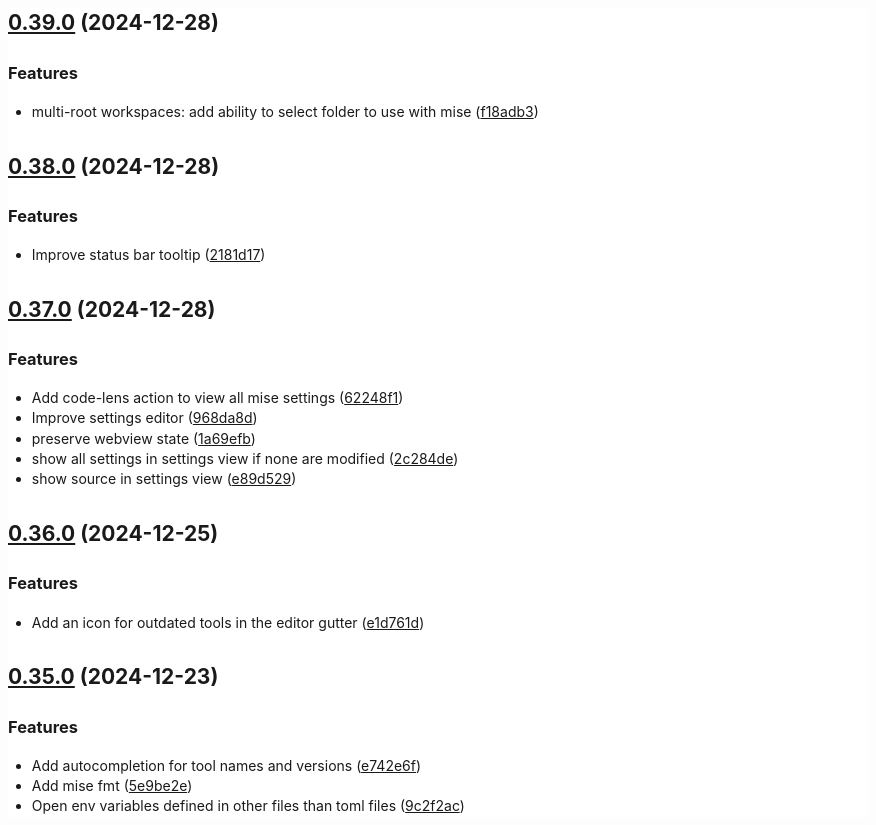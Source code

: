 ## [0.39.0](https://github.com/hverlin/mise-vscode/compare/v0.38.0...v0.39.0) (2024-12-28)


### Features

* multi-root workspaces: add ability to select folder to use with mise ([f18adb3](https://github.com/hverlin/mise-vscode/commit/f18adb348c09d17492f383137ec2dbe3121c4a01))

## [0.38.0](https://github.com/hverlin/mise-vscode/compare/v0.37.0...v0.38.0) (2024-12-28)


### Features

* Improve status bar tooltip ([2181d17](https://github.com/hverlin/mise-vscode/commit/2181d17f677f9a940a21e198880c0a686c862243))

## [0.37.0](https://github.com/hverlin/mise-vscode/compare/v0.36.0...v0.37.0) (2024-12-28)


### Features

* Add code-lens action to view all mise settings ([62248f1](https://github.com/hverlin/mise-vscode/commit/62248f1feab22a65068824118f78b43ef410ffb6))
* Improve settings editor ([968da8d](https://github.com/hverlin/mise-vscode/commit/968da8dcb174c9ff5536a38b433c4c16324f5531))
* preserve webview state ([1a69efb](https://github.com/hverlin/mise-vscode/commit/1a69efbb16115795dfaf07e6228beb5c1836a247))
* show all settings in settings view if none are modified ([2c284de](https://github.com/hverlin/mise-vscode/commit/2c284decd363bce8e110d866039d2320bb9bf9ff))
* show source in settings view ([e89d529](https://github.com/hverlin/mise-vscode/commit/e89d5292b166d849ab3b1b401f3fd65cd7008453))

## [0.36.0](https://github.com/hverlin/mise-vscode/compare/v0.35.0...v0.36.0) (2024-12-25)


### Features

* Add an icon for outdated tools in the editor gutter ([e1d761d](https://github.com/hverlin/mise-vscode/commit/e1d761d97b2394c46399fec58654a368ddd4f554))

## [0.35.0](https://github.com/hverlin/mise-vscode/compare/v0.34.4...v0.35.0) (2024-12-23)


### Features

* Add autocompletion for tool names and versions ([e742e6f](https://github.com/hverlin/mise-vscode/commit/e742e6faf6824a5f713491790f57a29e80c81345))
* Add mise fmt ([5e9be2e](https://github.com/hverlin/mise-vscode/commit/5e9be2e4b624875e8e6fba185a53fdb176399465))
* Open env variables defined in other files than toml files ([9c2f2ac](https://github.com/hverlin/mise-vscode/commit/9c2f2ace24713bae63281699501156457608015e))
